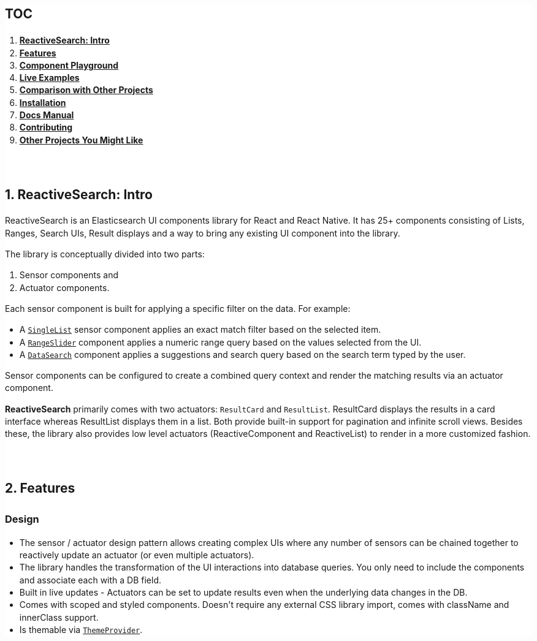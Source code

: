 ## TOC

1. **[ReactiveSearch: Intro](#1-reactivesearch-intro)**
2. **[Features](#2-features)**
3. **[Component Playground](#3-component-playground)**
4. **[Live Examples](#4-live-demos)**
5. **[Comparison with Other Projects](#5-comparison-with-other-projects)**
6. **[Installation](#6-installation)**
7. **[Docs Manual](#7-docs-manual)**
8. **[Contributing](#8-contributing)**
9. **[Other Projects You Might Like](#9-other-projects-you-might-like)**

<br />

## 1. ReactiveSearch: Intro

ReactiveSearch is an Elasticsearch UI components library for React and React Native. It has 25+ components consisting of Lists, Ranges, Search UIs, Result displays and a way to bring any existing UI component into the library.

The library is conceptually divided into two parts:

1. Sensor components and
2. Actuator components.

Each sensor component is built for applying a specific filter on the data. For example:

-   A [`SingleList`](https://opensource.appbase.io/reactive-manual/list-components/singlelist.html) sensor component applies an exact match filter based on the selected item.
-   A [`RangeSlider`](https://opensource.appbase.io/reactive-manual/range-components/rangeslider.html) component applies a numeric range query based on the values selected from the UI.
-   A [`DataSearch`](https://opensource.appbase.io/reactive-manual/search-components/datasearch.html) component applies a suggestions and search query based on the search term typed by the user.

Sensor components can be configured to create a combined query context and render the matching results via an actuator component.

**ReactiveSearch** primarily comes with two actuators: `ResultCard` and `ResultList`. ResultCard displays the results in a card interface whereas ResultList displays them in a list. Both provide built-in support for pagination and infinite scroll views. Besides these, the library also provides low level actuators (ReactiveComponent and ReactiveList) to render in a more customized fashion.

<br />

## 2. Features

### Design

-   The sensor / actuator design pattern allows creating complex UIs where any number of sensors can be chained together to reactively update an actuator (or even multiple actuators).
-   The library handles the transformation of the UI interactions into database queries. You only need to include the components and associate each with a DB field.
-   Built in live updates - Actuators can be set to update results even when the underlying data changes in the DB.
-   Comes with scoped and styled components. Doesn't require any external CSS library import, comes with className and innerClass support.
-   Is themable via [`ThemeProvider`](https://opensource.appbase.io/reactive-manual/theming/themes.html).
